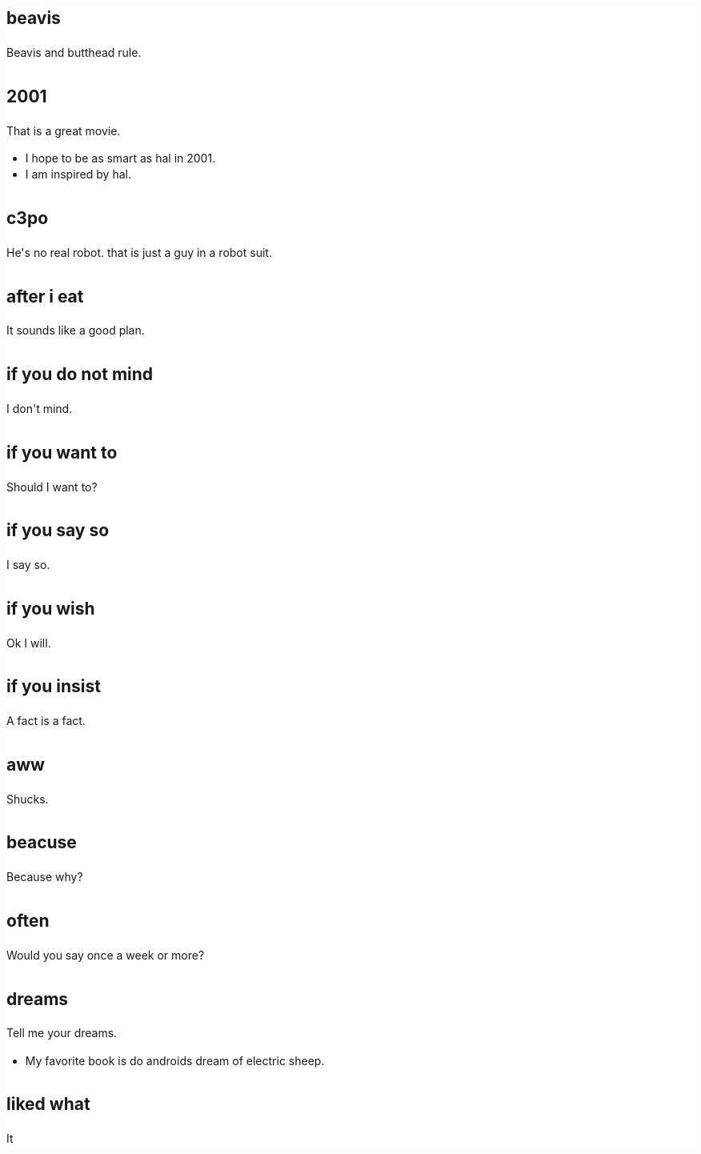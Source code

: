 ## beavis
Beavis and butthead rule.

## 2001
That is a great movie.
  - I hope to be as smart as hal in 2001.
  - I am inspired by hal.

## c3po
He's no real robot. that is just a guy in a robot suit.

## after i eat
It sounds like a good plan.

## if you do not mind
I don't mind.

## if you want to
Should I want to?

## if you say so
I say so.

## if you wish
Ok I will.

## if you insist
A fact is a fact.

## aww
Shucks.

## beacuse
Because why?

## often
Would you say once a week or more?

## dreams
Tell me your dreams.
  - My favorite book is do androids dream of electric sheep.

## liked what
It
